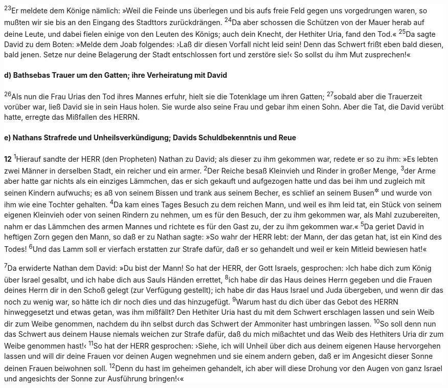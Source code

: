 <sup>23</sup>Er meldete dem Könige nämlich: »Weil die Feinde uns überlegen und bis aufs freie Feld gegen uns vorgedrungen waren, so mußten wir sie bis an den Eingang des Stadttors zurückdrängen.
<sup>24</sup>Da aber schossen die Schützen von der Mauer herab auf deine Leute, und dabei fielen einige von den Leuten des Königs; auch dein Knecht, der Hethiter Uria, fand den Tod.«
<sup>25</sup>Da sagte David zu dem Boten: »Melde dem Joab folgendes: ›Laß dir diesen Vorfall nicht leid sein! Denn das Schwert frißt eben bald diesen, bald jenen. Setze nur deine Belagerung der Stadt entschlossen fort und zerstöre sie!‹ So sollst du ihm Mut zusprechen!«

#### d) Bathsebas Trauer um den Gatten; ihre Verheiratung mit David

<sup>26</sup>Als nun die Frau Urias den Tod ihres Mannes erfuhr, hielt sie die Totenklage um ihren Gatten;
<sup>27</sup>sobald aber die Trauerzeit vorüber war, ließ David sie in sein Haus holen. Sie wurde also seine Frau und gebar ihm einen Sohn. Aber die Tat, die David verübt hatte, erregte das Mißfallen des HERRN.

#### e) Nathans Strafrede und Unheilsverkündigung; Davids Schuldbekenntnis und Reue

__12__
<sup>1</sup>Hierauf sandte der HERR (den Propheten) Nathan zu David; als dieser zu ihm gekommen war, redete er so zu ihm: »Es lebten zwei Männer in derselben Stadt, ein reicher und ein armer.
<sup>2</sup>Der Reiche besaß Kleinvieh und Rinder in großer Menge,
<sup>3</sup>der Arme aber hatte gar nichts als ein einziges Lämmchen, das er sich gekauft und aufgezogen hatte und das bei ihm und zugleich mit seinen Kindern aufwuchs; es aß von seinem Bissen und trank aus seinem Becher, es schlief an seinem Busen<sup title="oder: auf seinem Schoß">&#x2732;</sup> und wurde von ihm wie eine Tochter gehalten.
<sup>4</sup>Da kam eines Tages Besuch zu dem reichen Mann, und weil es ihm leid tat, ein Stück von seinem eigenen Kleinvieh oder von seinen Rindern zu nehmen, um es für den Besuch, der zu ihm gekommen war, als Mahl zuzubereiten, nahm er das Lämmchen des armen Mannes und richtete es für den Gast zu, der zu ihm gekommen war.«
<sup>5</sup>Da geriet David in heftigen Zorn gegen den Mann, so daß er zu Nathan sagte: »So wahr der HERR lebt: der Mann, der das getan hat, ist ein Kind des Todes!
<sup>6</sup>Und das Lamm soll er vierfach erstatten zur Strafe dafür, daß er so gehandelt und weil er kein Mitleid bewiesen hat!«

<sup>7</sup>Da erwiderte Nathan dem David: »Du bist der Mann! So hat der HERR, der Gott Israels, gesprochen: ›Ich habe dich zum König über Israel gesalbt, und ich habe dich aus Sauls Händen errettet,
<sup>8</sup>ich habe dir das Haus deines Herrn gegeben und die Frauen deines Herrn dir in den Schoß gelegt (zur Verfügung gestellt); ich habe dir das Haus Israel und Juda übergeben, und wenn dir das noch zu wenig war, so hätte ich dir noch dies und das hinzugefügt.
<sup>9</sup>Warum hast du dich über das Gebot des HERRN hinweggesetzt und etwas getan, was ihm mißfällt? Den Hethiter Uria hast du mit dem Schwert erschlagen lassen und sein Weib dir zum Weibe genommen, nachdem du ihn selbst durch das Schwert der Ammoniter hast umbringen lassen.
<sup>10</sup>So soll denn nun das Schwert aus deinem Hause niemals weichen zur Strafe dafür, daß du mich mißachtet und das Weib des Hethiters Uria dir zum Weibe genommen hast!‹
<sup>11</sup>So hat der HERR gesprochen: ›Siehe, ich will Unheil über dich aus deinem eigenen Hause hervorgehen lassen und will dir deine Frauen vor deinen Augen wegnehmen und sie einem andern geben, daß er im Angesicht dieser Sonne deinen Frauen beiwohnen soll.
<sup>12</sup>Denn du hast im geheimen gehandelt, ich aber will diese Drohung vor den Augen von ganz Israel und angesichts der Sonne zur Ausführung bringen!‹«
